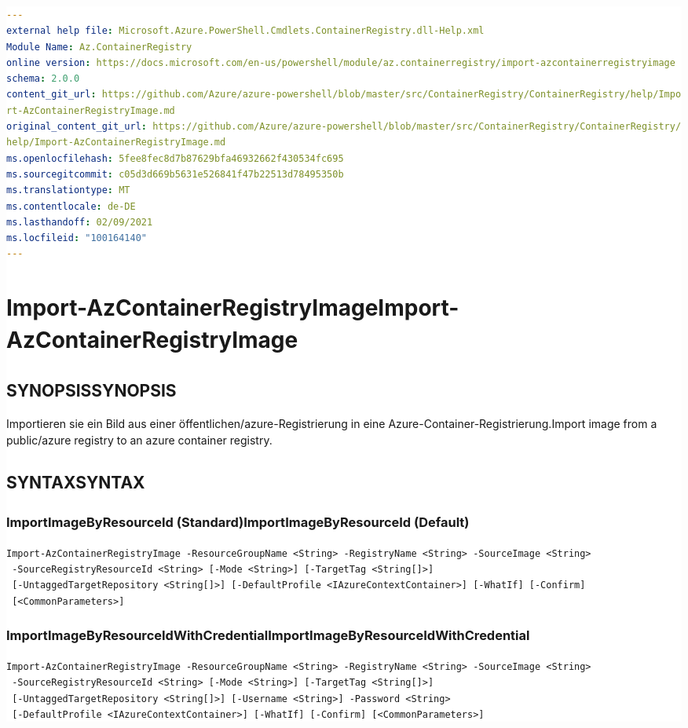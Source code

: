 ```yaml
---
external help file: Microsoft.Azure.PowerShell.Cmdlets.ContainerRegistry.dll-Help.xml
Module Name: Az.ContainerRegistry
online version: https://docs.microsoft.com/en-us/powershell/module/az.containerregistry/import-azcontainerregistryimage
schema: 2.0.0
content_git_url: https://github.com/Azure/azure-powershell/blob/master/src/ContainerRegistry/ContainerRegistry/help/Import-AzContainerRegistryImage.md
original_content_git_url: https://github.com/Azure/azure-powershell/blob/master/src/ContainerRegistry/ContainerRegistry/help/Import-AzContainerRegistryImage.md
ms.openlocfilehash: 5fee8fec8d7b87629bfa46932662f430534fc695
ms.sourcegitcommit: c05d3d669b5631e526841f47b22513d78495350b
ms.translationtype: MT
ms.contentlocale: de-DE
ms.lasthandoff: 02/09/2021
ms.locfileid: "100164140"
---
```

# <span data-ttu-id="fc791-101">Import-AzContainerRegistryImage</span><span class="sxs-lookup"><span data-stu-id="fc791-101">Import-AzContainerRegistryImage</span></span>

## <span data-ttu-id="fc791-102">SYNOPSIS</span><span class="sxs-lookup"><span data-stu-id="fc791-102">SYNOPSIS</span></span>
<span data-ttu-id="fc791-103">Importieren sie ein Bild aus einer öffentlichen/azure-Registrierung in eine Azure-Container-Registrierung.</span><span class="sxs-lookup"><span data-stu-id="fc791-103">Import image from a public/azure registry to an azure container registry.</span></span>

## <span data-ttu-id="fc791-104">SYNTAX</span><span class="sxs-lookup"><span data-stu-id="fc791-104">SYNTAX</span></span>

### <span data-ttu-id="fc791-105">ImportImageByResourceId (Standard)</span><span class="sxs-lookup"><span data-stu-id="fc791-105">ImportImageByResourceId (Default)</span></span>
```
Import-AzContainerRegistryImage -ResourceGroupName <String> -RegistryName <String> -SourceImage <String>
 -SourceRegistryResourceId <String> [-Mode <String>] [-TargetTag <String[]>]
 [-UntaggedTargetRepository <String[]>] [-DefaultProfile <IAzureContextContainer>] [-WhatIf] [-Confirm]
 [<CommonParameters>]
```

### <span data-ttu-id="fc791-106">ImportImageByResourceIdWithCredential</span><span class="sxs-lookup"><span data-stu-id="fc791-106">ImportImageByResourceIdWithCredential</span></span>
```
Import-AzContainerRegistryImage -ResourceGroupName <String> -RegistryName <String> -SourceImage <String>
 -SourceRegistryResourceId <String> [-Mode <String>] [-TargetTag <String[]>]
 [-UntaggedTargetRepository <String[]>] [-Username <String>] -Password <String>
 [-DefaultProfile <IAzureContextContainer>] [-WhatIf] [-Confirm] [<CommonParameters>]
```
